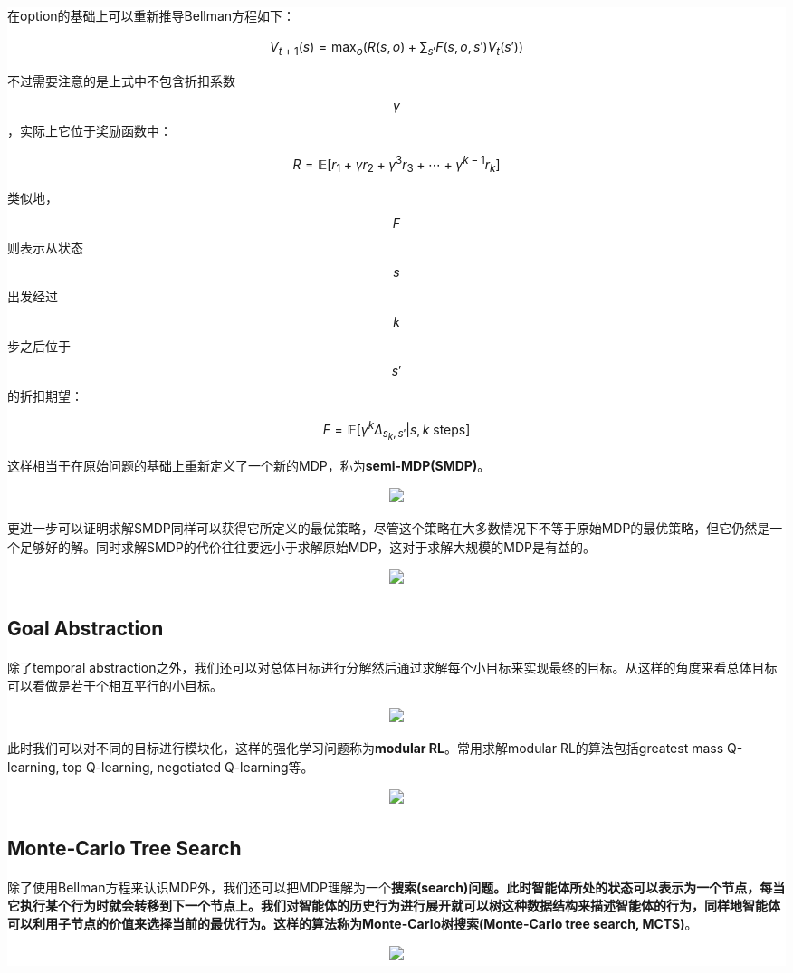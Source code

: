 在option的基础上可以重新推导Bellman方程如下：

$$
V_{t+1}(s) = \max_{o} \bigg( R(s, o) + \sum_{s'} F(s, o, s') V_t(s') \bigg)
$$

不过需要注意的是上式中不包含折扣系数$$\gamma$$，实际上它位于奖励函数中：

$$
R = \mathbb{E} [r_1 + \gamma r_2 + \gamma^3 r_3 + \cdots + \gamma^{k-1} r_k]
$$

类似地，$$F$$则表示从状态$$s$$出发经过$$k$$步之后位于$$s'$$的折扣期望：

$$
F = \mathbb{E} [\gamma^k \Delta_{s_k, s'} \vert s, k \ \text{steps}]
$$

这样相当于在原始问题的基础上重新定义了一个新的MDP，称为**semi-MDP(SMDP)**。

<div align=center>
<img src="https://i.imgur.com/kpHTECS.png" width="80%">
</div>

更进一步可以证明求解SMDP同样可以获得它所定义的最优策略，尽管这个策略在大多数情况下不等于原始MDP的最优策略，但它仍然是一个足够好的解。同时求解SMDP的代价往往要远小于求解原始MDP，这对于求解大规模的MDP是有益的。

<div align=center>
<img src="https://i.imgur.com/w0iyj9U.png" width="80%">
</div>

## Goal Abstraction

除了temporal abstraction之外，我们还可以对总体目标进行分解然后通过求解每个小目标来实现最终的目标。从这样的角度来看总体目标可以看做是若干个相互平行的小目标。

<div align=center>
<img src="https://i.imgur.com/kh9MeOD.png" width="80%">
</div>

此时我们可以对不同的目标进行模块化，这样的强化学习问题称为**modular RL**。常用求解modular RL的算法包括greatest mass Q-learning, top Q-learning, negotiated Q-learning等。

<div align=center>
<img src="https://i.imgur.com/SVYK0Sa.png" width="80%">
</div>

## Monte-Carlo Tree Search

除了使用Bellman方程来认识MDP外，我们还可以把MDP理解为一个**搜索(search)**问题。此时智能体所处的状态可以表示为一个节点，每当它执行某个行为时就会转移到下一个节点上。我们对智能体的历史行为进行展开就可以树这种数据结构来描述智能体的行为，同样地智能体可以利用子节点的价值来选择当前的最优行为。这样的算法称为**Monte-Carlo树搜索(Monte-Carlo tree search, MCTS)**。

<div align=center>
<img src="https://i.imgur.com/d709pZK.png" width="80%">
</div>

